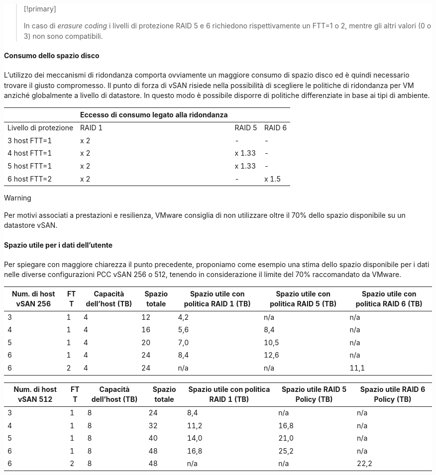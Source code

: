 > [!primary]
>
> In caso di <i>erasure coding</i> i livelli di protezione RAID 5 e 6 richiedono rispettivamente un FTT=1 o 2, mentre gli altri valori (0 o 3) non sono compatibili.
>

#### Consumo dello spazio disco

L’utilizzo dei meccanismi di ridondanza comporta ovviamente un maggiore consumo di spazio disco ed è quindi necessario trovare il giusto compromesso. Il punto di forza di vSAN risiede nella possibilità di scegliere le politiche di ridondanza per VM anziché globalmente a livello di datastore. In questo modo è possibile disporre di politiche differenziate in base ai tipi di ambiente.

|         | Eccesso di consumo legato alla ridondanza |||
|------------------------|----------------------------------|------------------------|------------------------|
| Livello di protezione   | RAID 1 | RAID 5 | RAID 6 |
| 3 host FTT=1          | x 2    | - | - |
| 4 host FTT=1          | x 2    | x 1.33 | - |
| 5 host FTT=1          | x 2    | x 1.33 | - |
| 6 host FTT=2          | x 2    | - | x 1.5 |

> [!warning]
>
> Per motivi associati a prestazioni e resilienza, VMware consiglia di non utilizzare oltre il 70% dello spazio disponibile su un datastore vSAN. 
>

#### Spazio utile per i dati dell’utente

Per spiegare con maggiore chiarezza il punto precedente, proponiamo come esempio una stima dello spazio disponibile per i dati nelle diverse configurazioni PCC vSAN 256 o 512, tenendo in considerazione il limite del 70% raccomandato da VMware.

| Num. di host vSAN 256  | FTT  | Capacità dell’host (TB)  | Spazio totale  | 	Spazio utile con politica RAID 1 (TB)  | Spazio utile con politica RAID 5 (TB)  | Spazio utile con politica RAID 6 (TB)  |
|---|---|---|---|---|---|---|
| 3  | 1  | 4  | 12  | 4,2  | n/a  | n/a  |
| 4  | 1  | 4  | 16  | 5,6  | 8,4  | n/a  |
| 5  | 1  | 4  | 20  | 7,0  | 10,5  | n/a  |
| 6  | 1  | 4  | 24  | 8,4  | 12,6  | n/a  |
| 6  | 2  | 4  | 24  | n/a  | n/a  | 11,1  |

| Num. di host vSAN 512  | FTT  | Capacità dell’host (TB)  | Spazio totale  | 	Spazio utile con politica RAID 1 (TB)  | Spazio utile RAID 5 Policy (TB)  | Spazio utile RAID 6 Policy (TB)  |
|---|---|---|---|---|---|---|
| 3  | 1  | 8  | 24  | 8,4  | n/a  | n/a  |
| 4  | 1  | 8  | 32  | 11,2  | 16,8  | n/a  |
| 5  | 1  | 8  | 40  | 14,0  | 21,0  | n/a  |
| 6  | 1  | 8  | 48  | 16,8  | 25,2  | n/a  |
| 6  | 2  | 8  | 48  | n/a  | n/a  | 22,2  |
